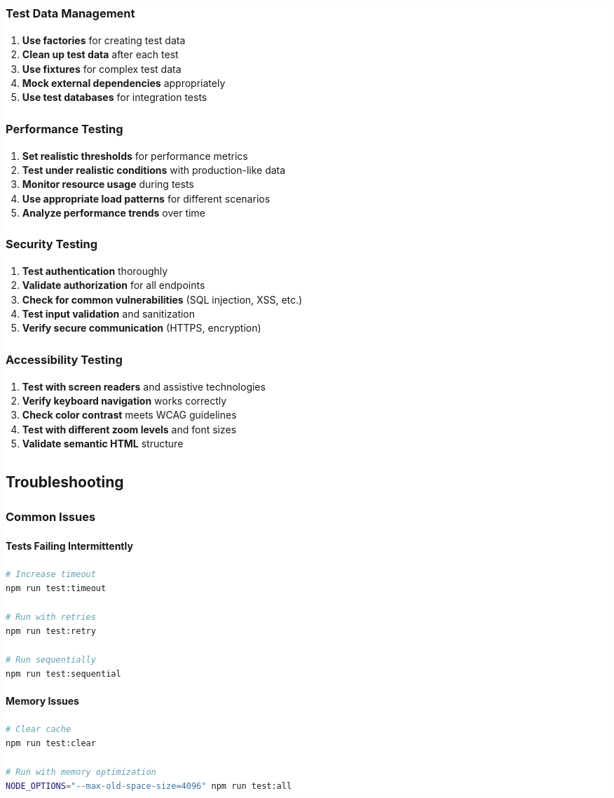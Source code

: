 ### Test Data Management

1. **Use factories** for creating test data
2. **Clean up test data** after each test
3. **Use fixtures** for complex test data
4. **Mock external dependencies** appropriately
5. **Use test databases** for integration tests

### Performance Testing

1. **Set realistic thresholds** for performance metrics
2. **Test under realistic conditions** with production-like data
3. **Monitor resource usage** during tests
4. **Use appropriate load patterns** for different scenarios
5. **Analyze performance trends** over time

### Security Testing

1. **Test authentication** thoroughly
2. **Validate authorization** for all endpoints
3. **Check for common vulnerabilities** (SQL injection, XSS, etc.)
4. **Test input validation** and sanitization
5. **Verify secure communication** (HTTPS, encryption)

### Accessibility Testing

1. **Test with screen readers** and assistive technologies
2. **Verify keyboard navigation** works correctly
3. **Check color contrast** meets WCAG guidelines
4. **Test with different zoom levels** and font sizes
5. **Validate semantic HTML** structure

## Troubleshooting

### Common Issues

#### Tests Failing Intermittently

```bash
# Increase timeout
npm run test:timeout

# Run with retries
npm run test:retry

# Run sequentially
npm run test:sequential
```

#### Memory Issues

```bash
# Clear cache
npm run test:clear

# Run with memory optimization
NODE_OPTIONS="--max-old-space-size=4096" npm run test:all
```
